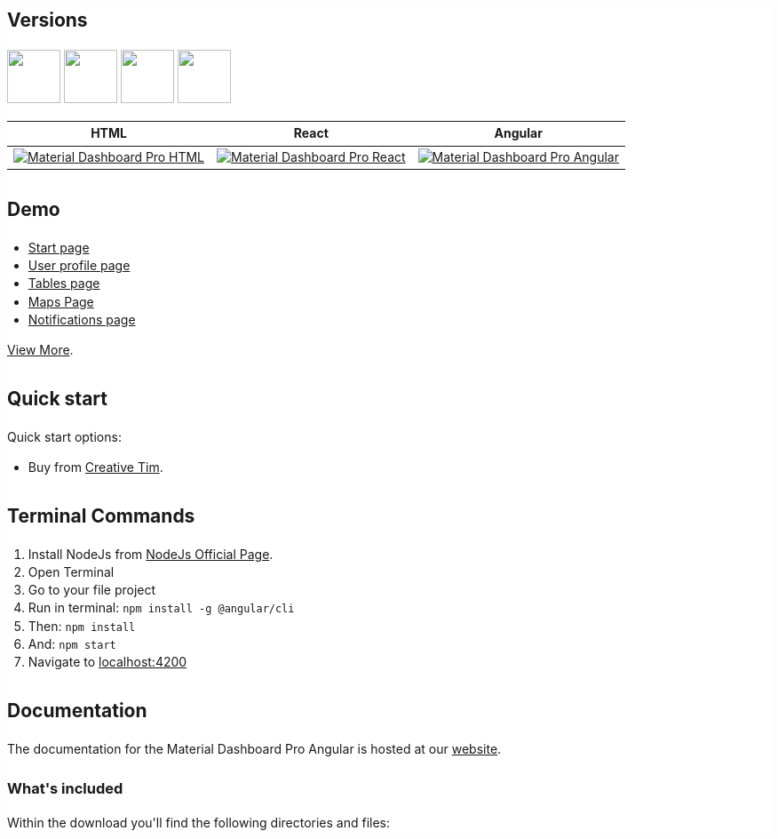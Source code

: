 ## Versions

[<img src="https://s3.amazonaws.com/creativetim_bucket/github/html.png" width="60" height="60" />](https://www.creative-tim.com/product/material-dashboard-pro)
[<img src="https://s3.amazonaws.com/creativetim_bucket/github/react.svg" width="60" height="60" />](https://www.creative-tim.com/product/material-dashboard-pro-react)
[<img src="https://s3.amazonaws.com/creativetim_bucket/github/vuejs.png" width="60" height="60" />](https://www.creative-tim.com/product/vue-material-dashboard-pro)
[<img src="https://s3.amazonaws.com/creativetim_bucket/github/angular.png" width="60" height="60" />](https://www.creative-tim.com/product/material-dashboard-pro-angular2)


| HTML | React | Angular |
| --- | --- | --- |
| [![Material Dashboard Pro HTML](https://s3.amazonaws.com/creativetim_bucket/products/51/thumb/opt_mdp_thumbnail.jpg)](https://www.creative-tim.com/product/material-dashboard-pro) | [![Material Dashboard Pro React](https://s3.amazonaws.com/creativetim_bucket/products/80/thumb/opt_mdp_react_thumbnail.jpg)](https://www.creative-tim.com/product/material-dashboard-pro-react)  | [![Material Dashboard Pro Angular](https://s3.amazonaws.com/creativetim_bucket/products/55/thumb/opt_mdp_angular_thumbnail.jpg)](https://www.creative-tim.com/product/material-dashboard-pro-angular2)

## Demo

- [Start page](https://demos.creative-tim.com/material-dashboard-pro-angular2/dashboard)
- [User profile page](https://demos.creative-tim.com/material-dashboard-pro-angular2/pages/user)
- [Tables page ](https://demos.creative-tim.com/material-dashboard-pro-angular2/tables/extended)
- [Maps Page](https://demos.creative-tim.com/material-dashboard-pro-angular2/maps/google)
- [Notifications page](https://demos.creative-tim.com/material-dashboard-pro-angular2/components/notifications)

[View More](https://demos.creative-tim.com/material-dashboard-pro-angular2/).



## Quick start

Quick start options:

- Buy from [Creative Tim](https://www.creative-tim.com/product/material-dashboard-pro-angular2).

## Terminal Commands

1. Install NodeJs from [NodeJs Official Page](https://nodejs.org/en).
2. Open Terminal
3. Go to your file project
4. Run in terminal: ```npm install -g @angular/cli```
5. Then: ```npm install```
6. And: ```npm start```
7. Navigate to [localhost:4200](localhost:4200)

## Documentation
The documentation for the Material Dashboard Pro Angular is hosted at our [website](https://demos.creative-tim.com/material-dashboard-pro-angular2/documentation/tutorial).

### What's included

Within the download you'll find the following directories and files:
